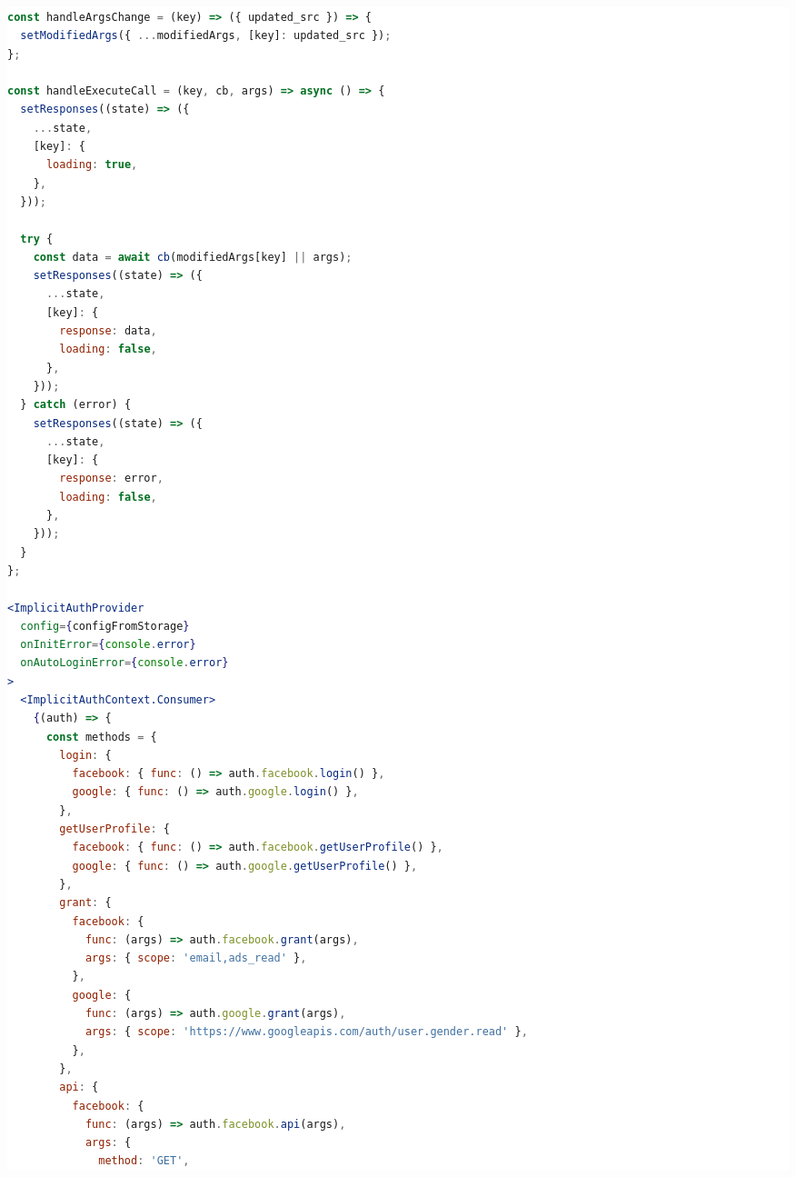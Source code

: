 ```jsx noeditor
const handleArgsChange = (key) => ({ updated_src }) => {
  setModifiedArgs({ ...modifiedArgs, [key]: updated_src });
};

const handleExecuteCall = (key, cb, args) => async () => {
  setResponses((state) => ({
    ...state,
    [key]: {
      loading: true,
    },
  }));

  try {
    const data = await cb(modifiedArgs[key] || args);
    setResponses((state) => ({
      ...state,
      [key]: {
        response: data,
        loading: false,
      },
    }));
  } catch (error) {
    setResponses((state) => ({
      ...state,
      [key]: {
        response: error,
        loading: false,
      },
    }));
  }
};

<ImplicitAuthProvider
  config={configFromStorage}
  onInitError={console.error}
  onAutoLoginError={console.error}
>
  <ImplicitAuthContext.Consumer>
    {(auth) => {
      const methods = {
        login: {
          facebook: { func: () => auth.facebook.login() },
          google: { func: () => auth.google.login() },
        },
        getUserProfile: {
          facebook: { func: () => auth.facebook.getUserProfile() },
          google: { func: () => auth.google.getUserProfile() },
        },
        grant: {
          facebook: {
            func: (args) => auth.facebook.grant(args),
            args: { scope: 'email,ads_read' },
          },
          google: {
            func: (args) => auth.google.grant(args),
            args: { scope: 'https://www.googleapis.com/auth/user.gender.read' },
          },
        },
        api: {
          facebook: {
            func: (args) => auth.facebook.api(args),
            args: {
              method: 'GET',
```